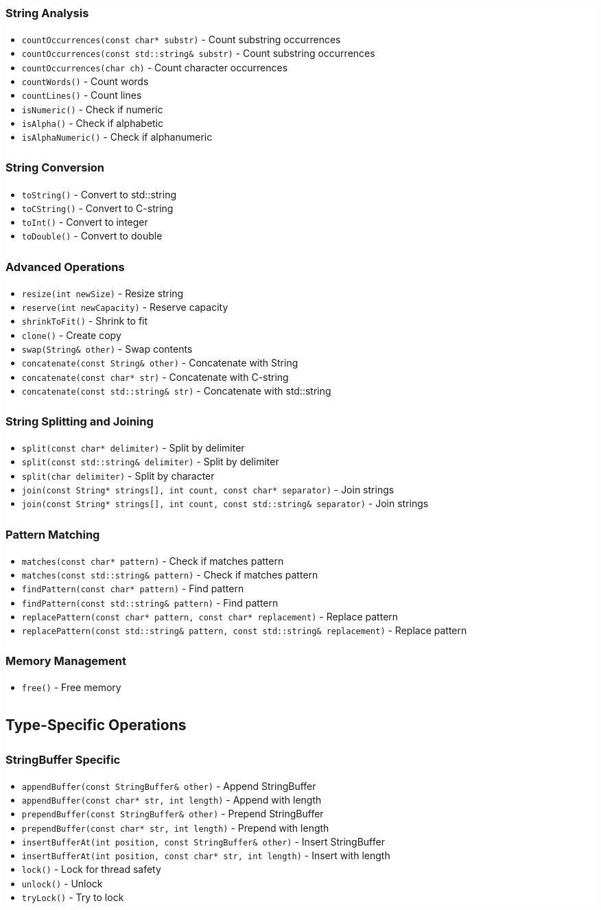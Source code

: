 ### String Analysis
- `countOccurrences(const char* substr)` - Count substring occurrences
- `countOccurrences(const std::string& substr)` - Count substring occurrences
- `countOccurrences(char ch)` - Count character occurrences
- `countWords()` - Count words
- `countLines()` - Count lines
- `isNumeric()` - Check if numeric
- `isAlpha()` - Check if alphabetic
- `isAlphaNumeric()` - Check if alphanumeric

### String Conversion
- `toString()` - Convert to std::string
- `toCString()` - Convert to C-string
- `toInt()` - Convert to integer
- `toDouble()` - Convert to double

### Advanced Operations
- `resize(int newSize)` - Resize string
- `reserve(int newCapacity)` - Reserve capacity
- `shrinkToFit()` - Shrink to fit
- `clone()` - Create copy
- `swap(String& other)` - Swap contents
- `concatenate(const String& other)` - Concatenate with String
- `concatenate(const char* str)` - Concatenate with C-string
- `concatenate(const std::string& str)` - Concatenate with std::string

### String Splitting and Joining
- `split(const char* delimiter)` - Split by delimiter
- `split(const std::string& delimiter)` - Split by delimiter
- `split(char delimiter)` - Split by character
- `join(const String* strings[], int count, const char* separator)` - Join strings
- `join(const String* strings[], int count, const std::string& separator)` - Join strings

### Pattern Matching
- `matches(const char* pattern)` - Check if matches pattern
- `matches(const std::string& pattern)` - Check if matches pattern
- `findPattern(const char* pattern)` - Find pattern
- `findPattern(const std::string& pattern)` - Find pattern
- `replacePattern(const char* pattern, const char* replacement)` - Replace pattern
- `replacePattern(const std::string& pattern, const std::string& replacement)` - Replace pattern

### Memory Management
- `free()` - Free memory

## Type-Specific Operations

### StringBuffer Specific
- `appendBuffer(const StringBuffer& other)` - Append StringBuffer
- `appendBuffer(const char* str, int length)` - Append with length
- `prependBuffer(const StringBuffer& other)` - Prepend StringBuffer
- `prependBuffer(const char* str, int length)` - Prepend with length
- `insertBufferAt(int position, const StringBuffer& other)` - Insert StringBuffer
- `insertBufferAt(int position, const char* str, int length)` - Insert with length
- `lock()` - Lock for thread safety
- `unlock()` - Unlock
- `tryLock()` - Try to lock
